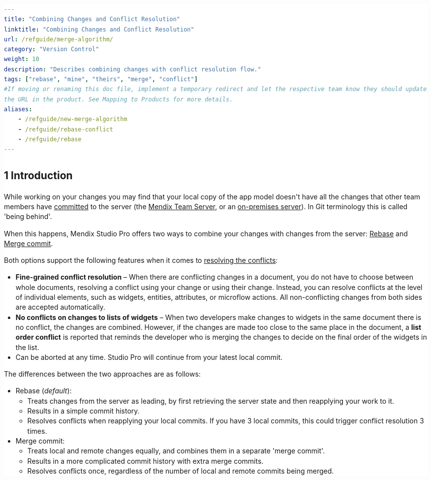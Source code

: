 ```yaml
---
title: "Combining Changes and Conflict Resolution"
linktitle: "Combining Changes and Conflict Resolution"
url: /refguide/merge-algorithm/
category: "Version Control"
weight: 10
description: "Describes combining changes with conflict resolution flow."
tags: ["rebase", "mine", "theirs", "merge", "conflict"]
#If moving or renaming this doc file, implement a temporary redirect and let the respective team know they should update the URL in the product. See Mapping to Products for more details.
aliases:
    - /refguide/new-merge-algorithm
    - /refguide/rebase-conflict
    - /refguide/rebase
---
```


## 1 Introduction

While working on your changes you may find that your local copy of the app model doesn't have all the changes that other team members have [committed](/refguide/commit-dialog/) to the server (the [Mendix Team Server](/developerportal/general/team-server/), or an [on-premises server](/refguide/on-premises-git/)).
In Git terminology this is called 'being behind'.

When this happens, Mendix Studio Pro offers two ways to combine your changes with changes from the server: [Rebase](#rebase) and [Merge commit](#merge). 

Both options support the following features when it comes to [resolving the conflicts](#resolve):

* **Fine-grained conflict resolution** – When there are conflicting changes in a document, you do not have to choose between whole documents, resolving a conflict using your change or using their change. Instead, you can resolve conflicts at the level of individual elements, such as widgets, entities, attributes, or microflow actions. All non-conflicting changes from both sides are accepted automatically.
* **No conflicts on changes to lists of widgets** – When two developers make changes to widgets in the same document there is no conflict, the changes are combined. However, if the changes are made too close to the same place in the document, a **list order conflict** is reported that reminds the developer who is merging the changes to decide on the final order of the widgets in the list.
* Can be aborted at any time. Studio Pro will continue from your latest local commit.

The differences between the two approaches are as follows:

* Rebase (*default*): 
    * Treats changes from the server as leading, by first retrieving the server state and then reapplying your work to it. 
    * Results in a simple commit history.
    * Resolves conflicts when reapplying your local commits. If you have 3 local commits, this could trigger conflict resolution 3 times.
* Merge commit: 
    * Treats local and remote changes equally, and combines them in a separate 'merge commit'.
    * Results in a more complicated commit history with extra merge commits.
    * Resolves conflicts once, regardless of the number of local and remote commits being merged.
